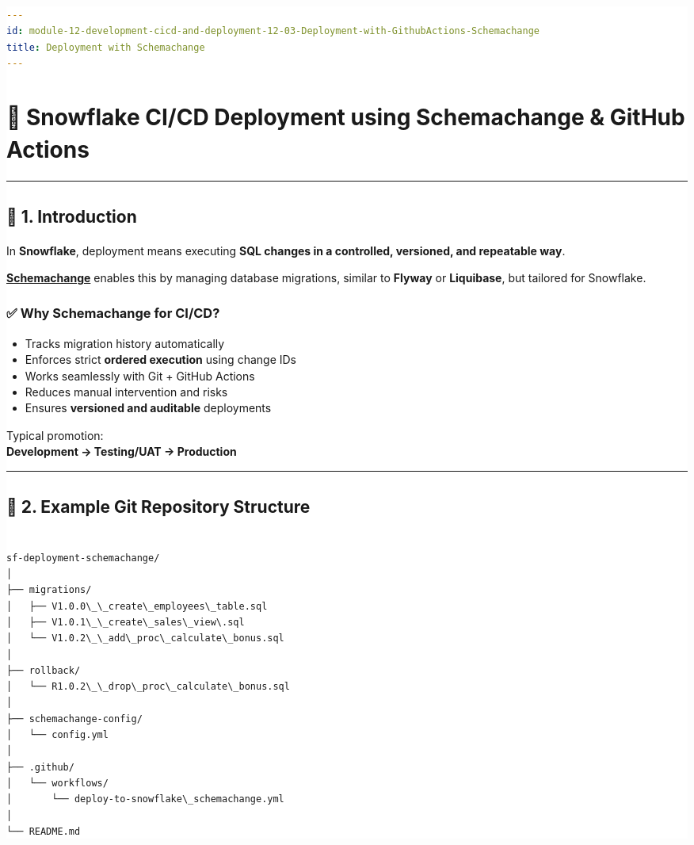 ```yaml
---
id: module-12-development-cicd-and-deployment-12-03-Deployment-with-GithubActions-Schemachange
title: Deployment with Schemachange
---
```


# 🚀 Snowflake CI/CD Deployment using Schemachange & GitHub Actions

---

## 📌 1. Introduction

In **Snowflake**, deployment means executing **SQL changes in a controlled, versioned, and repeatable way**.  

[**Schemachange**](https://github.com/Snowflake-Labs/schemachange) enables this by managing database migrations, similar to **Flyway** or **Liquibase**, but tailored for Snowflake.

### ✅ Why Schemachange for CI/CD?
- Tracks migration history automatically  
- Enforces strict **ordered execution** using change IDs  
- Works seamlessly with Git + GitHub Actions  
- Reduces manual intervention and risks  
- Ensures **versioned and auditable** deployments  

Typical promotion:  
**Development → Testing/UAT → Production**

---

## 📌 2. Example Git Repository Structure

```

sf-deployment-schemachange/
│
├── migrations/
│   ├── V1.0.0\_\_create\_employees\_table.sql
│   ├── V1.0.1\_\_create\_sales\_view\.sql
│   └── V1.0.2\_\_add\_proc\_calculate\_bonus.sql
│
├── rollback/
│   └── R1.0.2\_\_drop\_proc\_calculate\_bonus.sql
│
├── schemachange-config/
│   └── config.yml
│
├── .github/
│   └── workflows/
│       └── deploy-to-snowflake\_schemachange.yml
│
└── README.md

````
